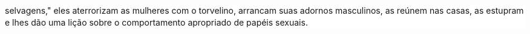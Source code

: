 selvagens," eles aterrorizam as mulheres com o torvelino, arrancam suas adornos masculinos, as reúnem nas casas, as estupram e lhes dão uma lição sobre o comportamento apropriado de papéis sexuais.

[^4]: Cachorro de rua Veringo que avistei no Peru:*[Imagem: Conteúdo visual do post original]*

[^5]: As fontes sobre essa afirmação não são muito sólidas. Ancient Origins e Wikipedia estão de acordo (não por acaso, tenho certeza). ChatGPT adiciona Polinésia e com ressalvas Inuits (que vieram em outra onda de outros nativos americanos), culturas indígenas brasileiras e australianas. Não vale a pena gastar mais tempo nisso, pois não é um ponto particularmente forte de qualquer maneira.

[^6]: As Organizações Religiosas do Norte da Califórnia Central e Tierra Del Fuego (1931) Disponível no Sci-hub. Resumo útil aqui.

[^7]: Brincando com cadáveres e adorando crânios: modificações corporais e transformações de gênero na zona rural de Bengala Ocidental"O mundo feminino se vinga por causa de atos intrusivos inevitáveis, como arar o solo e a relação sexual. Isso é feito através de atos rituais simbólicos que os homens representam dramaticamente como esforços de pacificação. Para expiar sua culpa ancestral, os sannyas (devotos ascéticos masculinos) devem se tornar femininos, um processo realizado através de 'penetração' (atos de perfuração), 'parto' (balanço de gancho), 'concepção' (provação de confinamento) e, eventualmente, a identificação psíquica total com o mundo feminino."

[^8]: ÁfricaEgito (Registros históricos sugerem prática de circuncisão no Egito Antigo)Etiópia (Amhara, Tigray, Oromo)Sudão (Dinka, Nuer)Nigéria (Igbo, Yoruba, Hausa, Fulani)Senegal/Gâmbia (Wolof)Mali (Fulani)Angola (Ovimbundu)Madagascar (povo malgaxe, incluindo Merina, Betsileo, Tsimihety, Sakalava e outros subgrupos)Grupos Bantu:África do Sul (Zulu, Xhosa, Sotho, Ndebele)Eswatini (Swazi)Zimbábue (Shona, Ndebele)Quênia (Kikuyu, Meru)Tanzânia (Chaga, Sukuma)Uganda (Bagisu)Gana (Akan, Ga, Ewe, Krobo)Camarões (Bamileke, Bamum)Botswana (Tswana)Namíbia (Ovambo, Herero)Ruanda e Burundi (Hutu)ÁsiaJudeusBornéu (Iban)Austrália/OceaniaGrupos indígenas australianos (Aranda, Luritja, Tiwi, Yolngu, Pitjantjatjara)Fiji (população indígena iTaukei)Polinésia (Samoa, Tonga, Tuvalu, Ilhas Cook, Maori da Nova Zelândia)Ilhas SalomãoAmérica do NorteTribo nativa americana (Winnebago)Inuit (Canadá/Gronelândia/Alasca)Maya (México e Guatemala)América do SulXavante (Brasil)Yanomami (Brasil)EuropaSami do norte da Escandinávia (Historicamente)

[^9]: Uma Perspectiva Transcultural sobre Imagens de Mãos do Paleolítico Superior com Falanges Faltando. Journal of Paleolithic Archaeology, 2018"Mais de 200 das imagens de mãos que foram encontradas em sítios de arte rupestre do Paleolítico Superior na Europa têm segmentos de dedos faltando.1 Atualmente, acredita-se que todas essas imagens datam do Gravettiano (ca. 22–27 Ka BP) (Jaubert 2008). As cavernas que contêm as imagens de mãos incompletas do Paleolítico Superior estão localizadas na França e na Espanha. Numerosas imagens de mãos com falanges faltando estão presentes na Grotte de Gargas nos Altos Pirineus, França (Barrière 1976). No total, 231 imagens de mãos foram registradas neste local (Hooper 1980). Estima-se que sua produção envolveu 40–50 indivíduos (Barrière 1976). Com base no tamanho das imagens, acredita-se que esses indivíduos incluíam homens, mulheres, adolescentes e bebês (Barrière 1976). Das 231 imagens, 114 têm pelo menos um segmento de dedo faltando, dez estão completas e 107 estão insuficientemente bem preservadas para determinar se originalmente eram completas (Hooper 1980)."

[^10]: Ele trabalhou antes da teoria Fora da África ser aceita e décadas antes do povo Mal'ta Buret ter sido genotipado. Acontece que esses antigos siberianos têm laços culturais e genéticos com europeus e navajos. Eles (ou os Gravettianos) são uma raiz viável para a teoria de Swadesh. Talvez possamos adicionar linguagem sintática completa e pronomes ao cesto de ideias que eles espalharam.

[^1]: Citado do artigo popular de Ray Norris "A história mais antiga do mundo? Astrônomos dizem que mitos globais sobre estrelas das 'sete irmãs' podem remontar a 100.000 anos"
[^2]: Narby passou dois anos vivendo com o povo Ashaninka na Amazônia peruana, onde observou o papel da ayahuasca, uma poderosa bebida alucinógena, em suas práticas culturais e espirituais. Suas experiências o levaram a teorizar que os xamãs Ashaninka poderiam acessar informações em nível molecular através de suas visões alucinógenas, especificamente sobre a estrutura e função do DNA. Ele ainda hipotetiza que esse acesso ao conhecimento em nível molecular não é limitado aos Ashaninka ou outras culturas amazônicas, mas é um fenômeno universal. A serpente, ele sugere, é uma representação simbólica desse conhecimento passado através das gerações em culturas ao redor do mundo.
[^3]: Tema F41: Primeiros homens ancestrais matam mulheres que se comportam contra normas sociaisTaiwan: era uma aldeia de mulheres; quando concebiam filhos, colocavam suas vaginas ao vento, sempre davam à luz meninas; procurando o cachorro desaparecido, o caçador chegou a essas mulheres; elas se perguntam o que havia entre suas pernas; ele explica, elas pedem para mostrar na prática; ele copula com todas; devido à abundância de parceiras, ele não ficou completamente satisfeito com nenhuma, embora elas tenham gostado; a última foi chamada de velha chefe; a essa altura o homem perdeu completamente a ereção; a velha ficou ofendida, cortou seu pênis, ele morreu; os homens vieram se vingar das mulheres; mas vespas, abelhas, formigas, vespas e outros insetos saíram de suas casas, grudaram nas roupas dos homens, assim vieram até nós (a origem dos insetos); da próxima vez os homens queimaram a aldeia junto com insetos e mulheres; uma menina escapou no chiqueiro de porcos; um homem da aldeia de Tahayakan casou-se com ela; seu filho fundou uma linha de feiticeiros; ele se foi agora, todos foram mortos.Fora do banco de dados, encontrei um exemplo mais longo em Anxious Pleasures: The Sexual Lives of an Amazonian People (1973)Não [a ordem patriarcal da sociedade] nem sempre foi assim, pelo menos não no mito. Somos informados de que as mulheres dos tempos antigos (ekwimyatipalu) eram matriarcas, as fundadoras do que agora é a casa dos homens e criadoras da cultura Mehinaku. Ketepe é nosso narrador para esta lenda das "Amazônias" do Xingu.AS MULHERES DESCOBREM AS CANÇÕES DA FLAUTA. Nos tempos antigos, há muito tempo, os homens viviam sozinhos, muito longe. As mulheres haviam deixado os homens. Os homens não tinham mulheres. Ai dos homens, eles faziam sexo com as mãos. Os homens não estavam felizes de forma alguma em sua aldeia; não tinham arcos, nem flechas, nem braçadeiras de algodão. Andavam sem nem mesmo cintos. Não tinham redes, então dormiam no chão, como animais. Pescavam mergulhando na água e pegando com os dentes, como lontras. Para cozinhar o peixe, aqueciam sob os braços. Não tinham nada - nenhuma posse. A aldeia das mulheres era muito diferente; era uma aldeia de verdade. As mulheres haviam construído a aldeia para seu chefe, Iripyulakumaneju. Elas fizeram casas; usavam cintos e braçadeiras, ligaduras nos joelhos e cocares de penas, assim como os homens. Fizeram kauka, o primeiro kauka: "Tak... tak... tak," cortaram de madeira. Construíram a casa para Kauka, o primeiro lugar para o espírito. Oh, elas eram espertas, aquelas mulheres de cabeça redonda dos tempos antigos. Os homens viram o que as mulheres estavam fazendo. Viram-nas tocando kauka na casa do espírito. "Ah, disseram os homens, "isso não é bom. As mulheres roubaram nossas vidas!" No dia seguinte, o chefe se dirigiu aos homens: "As mulheres não são boas. Vamos até elas." De longe, os homens ouviram as mulheres, cantando e dançando com Kauka. Os homens fizeram torvelinos fora da aldeia das mulheres. Oh, eles teriam sexo com suas esposas muito em breve.Os homens se aproximaram da aldeia, "Esperem, esperem," sussurraram. E então: "Agora!" Eles saltaram sobre as mulheres como índios selvagens: "Hu waaaaaa!" gritaram. Giraram os torvelinos até que soassem como um avião. Correram para a aldeia e perseguiram as mulheres até que tivessem capturado todas, até que não restasse uma. As mulheres ficaram furiosas: "Parem, parem," gritaram. Mas os homens disseram, "Não é bom, não é bom. Suas ligaduras de perna não são boas. Seus cintos e cocares não são bons. Vocês roubaram nossos designs e pinturas." Os homens arrancaram os cintos e roupas e esfregaram os corpos das mulheres com terra e folhas ensaboadas para lavar os designs. Os homens deram uma lição às mulheres: "Vocês não usam o cinto de concha yamaquimpi. Aqui, vocês usam um cinto de corda. Nós nos pintamos, não vocês. Nós nos levantamos e fazemos discursos, não vocês. Vocês não tocam as flautas sagradas. Nós fazemos isso. Nós somos homens." As mulheres correram para se esconder em suas casas. Todas estavam escondidas. Os homens fecharam as portas: Esta porta, aquela porta, esta porta, aquela porta. "Vocês são apenas mulheres," gritaram. "Vocês fazem algodão. Vocês tecem redes. Vocês as tecem de manhã, assim que o galo canta. Tocar as flautas de Kauka? Não vocês!" Mais tarde naquela noite, quando estava escuro, os homens foram até as mulheres e as estupraram. Na manhã seguinte, os homens foram buscar peixe. As mulheres não podiam entrar na casa dos homens. Naquela casa dos homens, nos tempos antigos. A primeira.Este mito Mehinaku das Amazonas é semelhante aos contados por muitas outras sociedades tribais com cultos masculinos (ver Bamberger 1974). Nessas histórias, as mulheres são as primeiras donas dos objetos sagrados dos homens, como flautas, torvelinos ou trombetas. Muitas vezes, no entanto, as mulheres são incapazes de cuidar dos objetos ou alimentar os espíritos que representam. Os homens se unem e enganam ou forçam as mulheres a desistir de seu controle sobre o culto masculino e aceitar um papel subordinado na sociedade. O que devemos fazer das notáveis semelhanças nesses mitos? Os antropólogos concordam que os mitos não são história. Os povos que os contam provavelmente eram tão patriarcais no passado quanto são hoje. Em vez de janelas para o passado, os contos são histórias vivas que refletem ideias e preocupações que são centrais para o conceito de identidade sexual de um povo. A lenda Mehinaku começa nos tempos antigos com os homens em um estado pré-cultural, vivendo "como animais." Em conflito com muitos outros mitos e a opinião recebida sobre o intelecto feminino, as mulheres eram as criadoras da cultura, as inventoras da arquitetura, roupas e religião: "Elas eram espertas, aquelas mulheres de cabeça redonda dos tempos antigos." A ascensão dos homens é alcançada através da força bruta. Atacando "como índios selvagens," eles aterrorizam as mulheres com o torvelino, arrancam suas adornos masculinos, as reúnem nas casas, as estupram e lhes dão uma lição sobre o comportamento apropriado de papéis sexuais.
